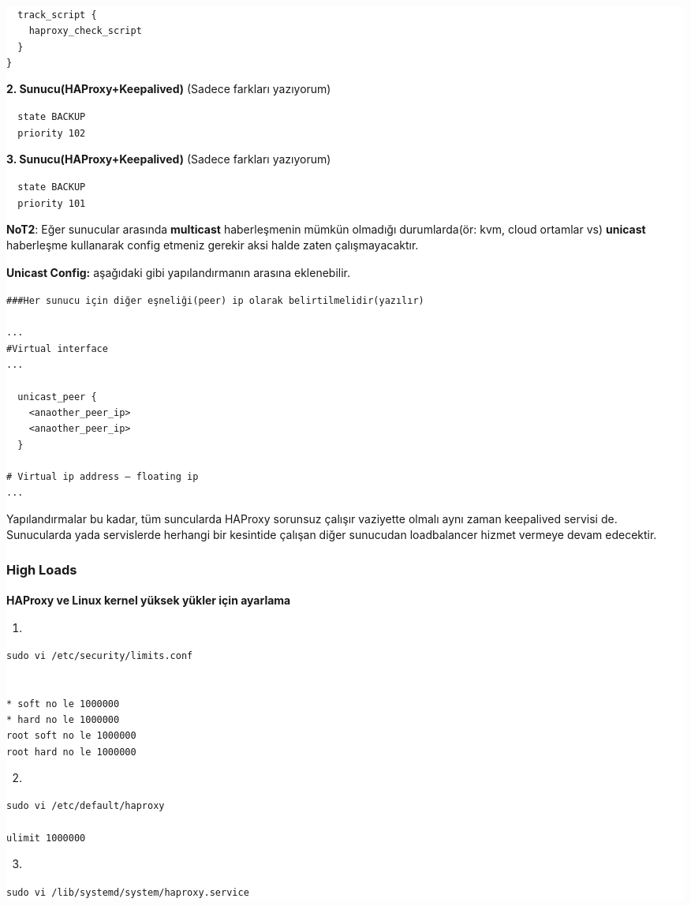~~~
  track_script {
    haproxy_check_script
  }
}
~~~

**2. Sunucu(HAProxy+Keepalived)** (Sadece farkları yazıyorum)
~~~
  state BACKUP
  priority 102
~~~

**3. Sunucu(HAProxy+Keepalived)** (Sadece farkları yazıyorum)
~~~
  state BACKUP
  priority 101
~~~

**NoT2**: Eğer sunucular arasında **multicast** haberleşmenin mümkün olmadığı durumlarda(ör: kvm, cloud ortamlar vs) **unicast** haberleşme kullanarak config etmeniz gerekir aksi halde zaten çalışmayacaktır.

**Unicast Config:** aşağıdaki gibi yapılandırmanın arasına eklenebilir.
~~~
###Her sunucu için diğer eşneliği(peer) ip olarak belirtilmelidir(yazılır)

...
#Virtual interface
...

  unicast_peer {
    <anaother_peer_ip>
    <anaother_peer_ip>
  }

# Virtual ip address – floating ip
...

~~~

Yapılandırmalar bu kadar, tüm suncularda HAProxy sorunsuz çalışır vaziyette olmalı aynı zaman keepalived servisi de. Sunucularda yada servislerde herhangi bir kesintide çalışan diğer sunucudan loadbalancer hizmet vermeye devam edecektir.

### High Loads

**HAProxy ve Linux kernel yüksek yükler için ayarlama**

1.
~~~
sudo vi /etc/security/limits.conf


* soft no le 1000000
* hard no le 1000000
root soft no le 1000000
root hard no le 1000000
~~~
2.
~~~
sudo vi /etc/default/haproxy

ulimit 1000000
~~~
3.
~~~
sudo vi /lib/systemd/system/haproxy.service

~~~